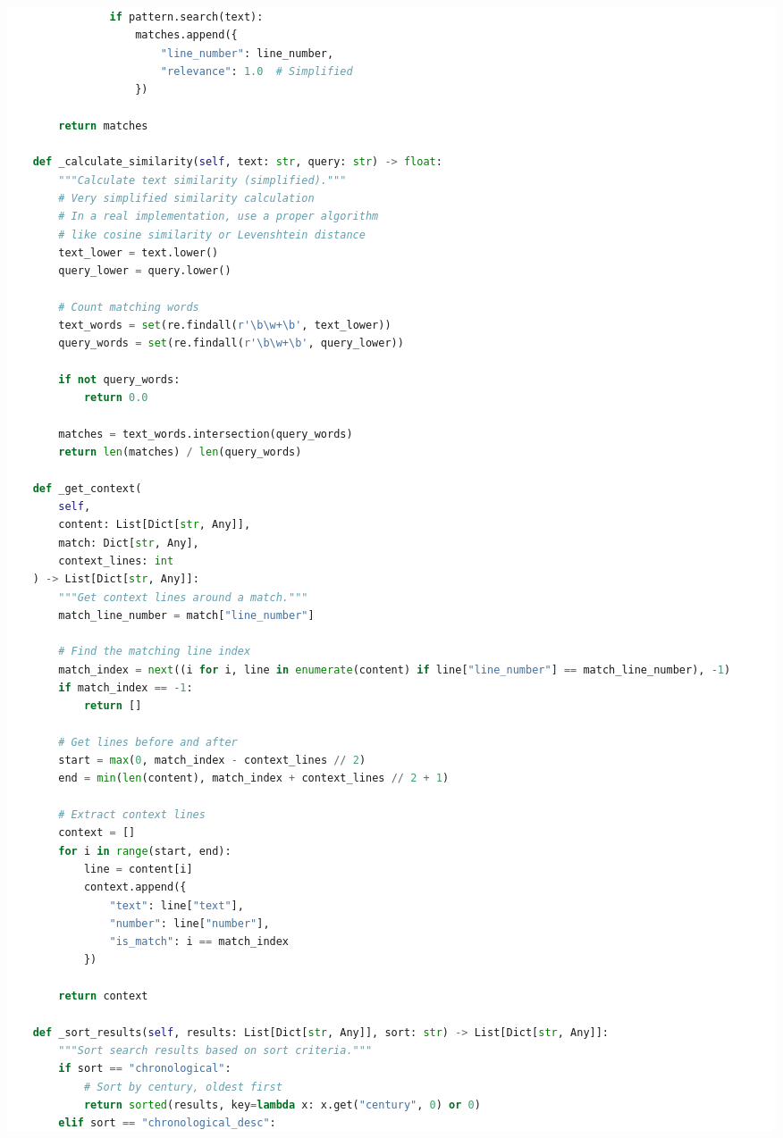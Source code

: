 ```python
                if pattern.search(text):
                    matches.append({
                        "line_number": line_number,
                        "relevance": 1.0  # Simplified
                    })
        
        return matches
    
    def _calculate_similarity(self, text: str, query: str) -> float:
        """Calculate text similarity (simplified)."""
        # Very simplified similarity calculation
        # In a real implementation, use a proper algorithm
        # like cosine similarity or Levenshtein distance
        text_lower = text.lower()
        query_lower = query.lower()
        
        # Count matching words
        text_words = set(re.findall(r'\b\w+\b', text_lower))
        query_words = set(re.findall(r'\b\w+\b', query_lower))
        
        if not query_words:
            return 0.0
        
        matches = text_words.intersection(query_words)
        return len(matches) / len(query_words)
    
    def _get_context(
        self, 
        content: List[Dict[str, Any]], 
        match: Dict[str, Any], 
        context_lines: int
    ) -> List[Dict[str, Any]]:
        """Get context lines around a match."""
        match_line_number = match["line_number"]
        
        # Find the matching line index
        match_index = next((i for i, line in enumerate(content) if line["line_number"] == match_line_number), -1)
        if match_index == -1:
            return []
        
        # Get lines before and after
        start = max(0, match_index - context_lines // 2)
        end = min(len(content), match_index + context_lines // 2 + 1)
        
        # Extract context lines
        context = []
        for i in range(start, end):
            line = content[i]
            context.append({
                "text": line["text"],
                "number": line["number"],
                "is_match": i == match_index
            })
        
        return context
    
    def _sort_results(self, results: List[Dict[str, Any]], sort: str) -> List[Dict[str, Any]]:
        """Sort search results based on sort criteria."""
        if sort == "chronological":
            # Sort by century, oldest first
            return sorted(results, key=lambda x: x.get("century", 0) or 0)
        elif sort == "chronological_desc":
```